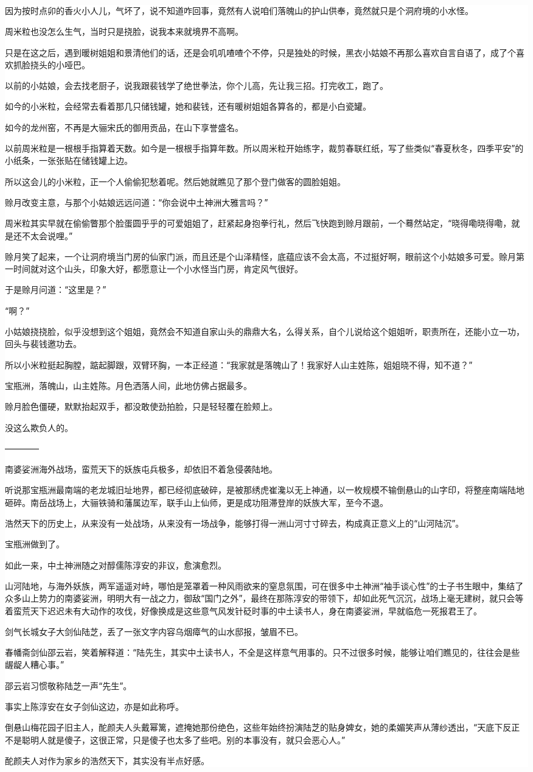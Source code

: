    因为按时点卯的香火小人儿，气坏了，说不知道咋回事，竟然有人说咱们落魄山的护山供奉，竟然就只是个洞府境的小水怪。

   周米粒也没怎么生气，当时只是挠脸，说我本来就境界不高啊。

   只是在这之后，遇到暖树姐姐和景清他们的话，还是会叽叽喳喳个不停，只是独处的时候，黑衣小姑娘不再那么喜欢自言自语了，成了个喜欢抓脸挠头的小哑巴。

   以前的小姑娘，会去找老厨子，说我跟裴钱学了绝世拳法，你个儿高，先让我三招。打完收工，跑了。

   如今的小米粒，会经常去看着那几只储钱罐，她和裴钱，还有暖树姐姐各算各的，都是小白瓷罐。

   如今的龙州窑，不再是大骊宋氏的御用贡品，在山下享誉盛名。

   以前周米粒是一根根手指算着天数。如今是一根根手指算年数。所以周米粒开始练字，裁剪春联红纸，写了些类似“春夏秋冬，四季平安”的小纸条，一张张贴在储钱罐上边。

   所以这会儿的小米粒，正一个人偷偷犯愁着呢。然后她就瞧见了那个登门做客的圆脸姐姐。

   赊月改变主意，与那个小姑娘远远问道：“你会说中土神洲大雅言吗？”

   周米粒其实早就在偷偷瞥那个脸蛋圆乎乎的可爱姐姐了，赶紧起身抱拳行礼，然后飞快跑到赊月跟前，一个蓦然站定，“晓得嘞晓得嘞，就是还不太会说哩。”

   赊月笑了起来，一个让洞府境当门房的仙家门派，而且还是个山泽精怪，底蕴应该不会太高，不过挺好啊，眼前这个小姑娘多可爱。赊月第一时间就对这个山头，印象大好，都愿意让一个小水怪当门房，肯定风气很好。

   于是赊月问道：“这里是？”

   “啊？”

   小姑娘挠挠脸，似乎没想到这个姐姐，竟然会不知道自家山头的鼎鼎大名，么得关系，自个儿说给这个姐姐听，职责所在，还能小立一功，回头与裴钱邀功去。

   所以小米粒挺起胸膛，踮起脚跟，双臂环胸，一本正经道：“我家就是落魄山了！我家好人山主姓陈，姐姐晓不得，知不道？”

   宝瓶洲，落魄山，山主姓陈。月色洒落人间，此地仿佛占据最多。

   赊月脸色僵硬，默默抬起双手，都没敢使劲拍脸，只是轻轻覆在脸颊上。

   没这么欺负人的。

   ————

   南婆娑洲海外战场，蛮荒天下的妖族屯兵极多，却依旧不着急侵袭陆地。

   听说那宝瓶洲最南端的老龙城旧址地界，都已经彻底破碎，是被那绣虎崔瀺以无上神通，以一枚规模不输倒悬山的山字印，将整座南端陆地砸碎。南岳战场上，大骊铁骑和藩属边军，联手山上仙师，更是成功阻滞登岸的妖族大军，至今不退。

   浩然天下的历史上，从来没有一处战场，从来没有一场战争，能够打得一洲山河寸寸碎去，构成真正意义上的“山河陆沉”。

   宝瓶洲做到了。

   如此一来，中土神洲随之对醇儒陈淳安的非议，愈演愈烈。

   山河陆地，与海外妖族，两军遥遥对峙，哪怕是笼罩着一种风雨欲来的窒息氛围，可在很多中土神洲“袖手谈心性”的士子书生眼中，集结了众多山上势力的南婆娑洲，明明大有一战之力，御敌“国门之外”，最终在那陈淳安的带领下，却如此死气沉沉，战场上毫无建树，就只会等着蛮荒天下迟迟未有大动作的攻伐，好像换成是这些意气风发针砭时事的中土读书人，身在南婆娑洲，早就临危一死报君王了。

   剑气长城女子大剑仙陆芝，丢了一张文字内容乌烟瘴气的山水邸报，皱眉不已。

   春幡斋剑仙邵云岩，笑着解释道：“陆先生，其实中土读书人，不全是这样意气用事的。只不过很多时候，能够让咱们瞧见的，往往会是些龌龊人糟心事。”

   邵云岩习惯敬称陆芝一声“先生”。

   事实上陈淳安在女子剑仙这边，亦是如此称呼。

   倒悬山梅花园子旧主人，酡颜夫人头戴幂篱，遮掩她那份绝色，这些年始终扮演陆芝的贴身婢女，她的柔媚笑声从薄纱透出，“天底下反正不是聪明人就是傻子，这很正常，只是傻子也太多了些吧。别的本事没有，就只会恶心人。”

   酡颜夫人对作为家乡的浩然天下，其实没有半点好感。
